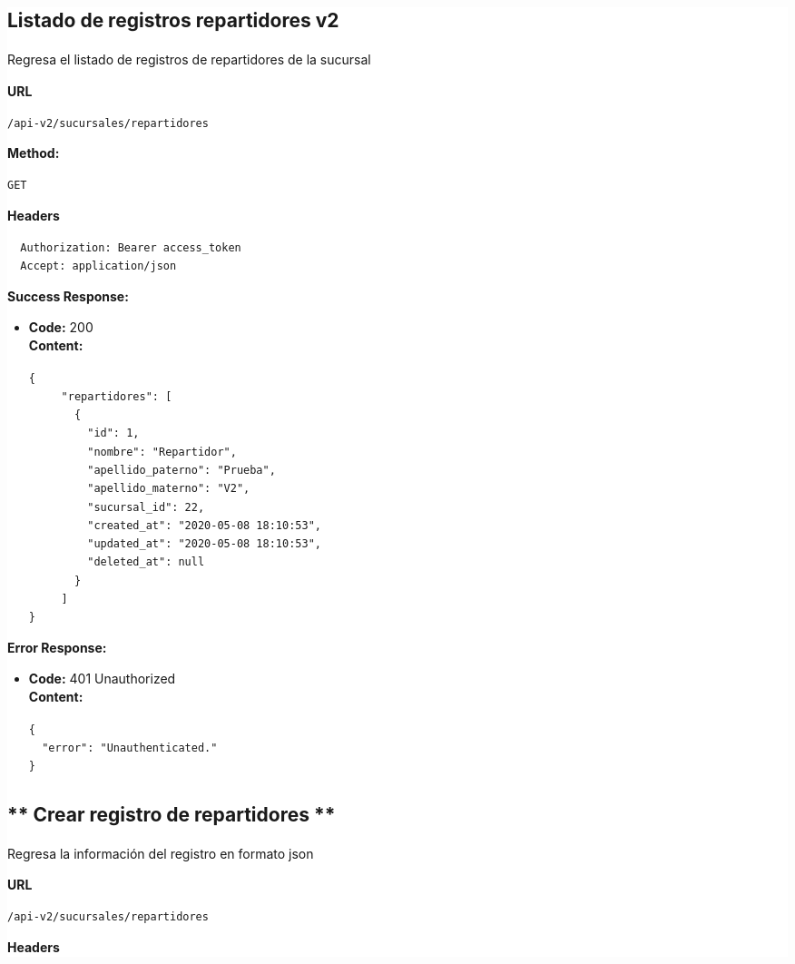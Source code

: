 ## Listado de registros repartidores v2

Regresa el listado de registros de repartidores de la sucursal

 **URL**

    /api-v2/sucursales/repartidores

 **Method:**

  `GET`
  
 **Headers**
   
      Authorization: Bearer access_token
      Accept: application/json

**Success Response:**

* **Code:** 200 <br />
  **Content:** 
  
      {
           "repartidores": [
             {
               "id": 1,
               "nombre": "Repartidor",
               "apellido_paterno": "Prueba",
               "apellido_materno": "V2",
               "sucursal_id": 22,
               "created_at": "2020-05-08 18:10:53",
               "updated_at": "2020-05-08 18:10:53",
               "deleted_at": null
             }
           ]
      }

**Error Response:**

* **Code:** 401 Unauthorized <br />
  **Content:** 
  
      {
        "error": "Unauthenticated."
      }
       
       
       
** Crear registro de repartidores **
----
  Regresa la información del registro en formato json

 **URL**

    /api-v2/sucursales/repartidores


  **Headers**
   